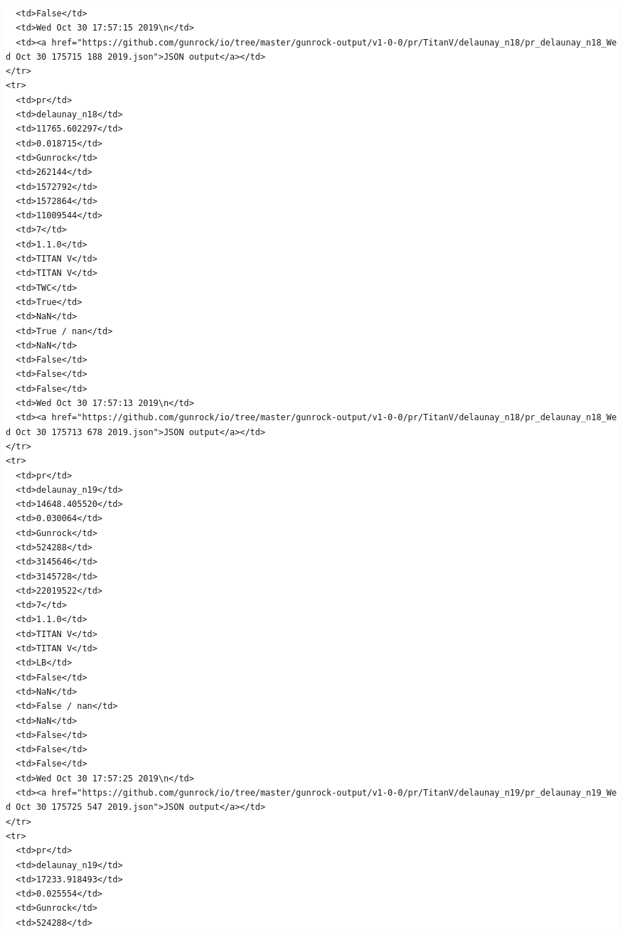       <td>False</td>
      <td>Wed Oct 30 17:57:15 2019\n</td>
      <td><a href="https://github.com/gunrock/io/tree/master/gunrock-output/v1-0-0/pr/TitanV/delaunay_n18/pr_delaunay_n18_Wed Oct 30 175715 188 2019.json">JSON output</a></td>
    </tr>
    <tr>
      <td>pr</td>
      <td>delaunay_n18</td>
      <td>11765.602297</td>
      <td>0.018715</td>
      <td>Gunrock</td>
      <td>262144</td>
      <td>1572792</td>
      <td>1572864</td>
      <td>11009544</td>
      <td>7</td>
      <td>1.1.0</td>
      <td>TITAN V</td>
      <td>TITAN V</td>
      <td>TWC</td>
      <td>True</td>
      <td>NaN</td>
      <td>True / nan</td>
      <td>NaN</td>
      <td>False</td>
      <td>False</td>
      <td>False</td>
      <td>Wed Oct 30 17:57:13 2019\n</td>
      <td><a href="https://github.com/gunrock/io/tree/master/gunrock-output/v1-0-0/pr/TitanV/delaunay_n18/pr_delaunay_n18_Wed Oct 30 175713 678 2019.json">JSON output</a></td>
    </tr>
    <tr>
      <td>pr</td>
      <td>delaunay_n19</td>
      <td>14648.405520</td>
      <td>0.030064</td>
      <td>Gunrock</td>
      <td>524288</td>
      <td>3145646</td>
      <td>3145728</td>
      <td>22019522</td>
      <td>7</td>
      <td>1.1.0</td>
      <td>TITAN V</td>
      <td>TITAN V</td>
      <td>LB</td>
      <td>False</td>
      <td>NaN</td>
      <td>False / nan</td>
      <td>NaN</td>
      <td>False</td>
      <td>False</td>
      <td>False</td>
      <td>Wed Oct 30 17:57:25 2019\n</td>
      <td><a href="https://github.com/gunrock/io/tree/master/gunrock-output/v1-0-0/pr/TitanV/delaunay_n19/pr_delaunay_n19_Wed Oct 30 175725 547 2019.json">JSON output</a></td>
    </tr>
    <tr>
      <td>pr</td>
      <td>delaunay_n19</td>
      <td>17233.918493</td>
      <td>0.025554</td>
      <td>Gunrock</td>
      <td>524288</td>